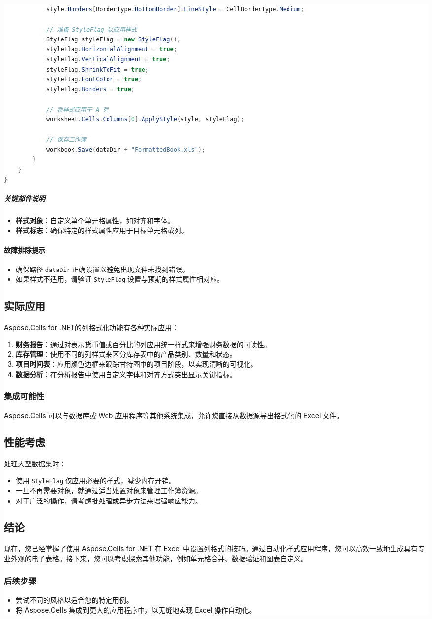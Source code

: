 ```csharp
            style.Borders[BorderType.BottomBorder].LineStyle = CellBorderType.Medium;

            // 准备 StyleFlag 以应用样式
            StyleFlag styleFlag = new StyleFlag();
            styleFlag.HorizontalAlignment = true;
            styleFlag.VerticalAlignment = true;
            styleFlag.ShrinkToFit = true;
            styleFlag.FontColor = true;
            styleFlag.Borders = true;

            // 将样式应用于 A 列
            worksheet.Cells.Columns[0].ApplyStyle(style, styleFlag);

            // 保存工作簿
            workbook.Save(dataDir + "FormattedBook.xls");
        }
    }
}
```
##### 关键部件说明
- **样式对象**：自定义单个单元格属性，如对齐和字体。
- **样式标志**：确保特定的样式属性应用于目标单元格或列。

#### 故障排除提示
- 确保路径 `dataDir` 正确设置以避免出现文件未找到错误。
- 如果样式不适用，请验证 `StyleFlag` 设置与预期的样式属性相对应。

## 实际应用

Aspose.Cells for .NET的列格式化功能有各种实际应用：
1. **财务报告**：通过对表示货币值或百分比的列应用统一样式来增强财务数据的可读性。
2. **库存管理**：使用不同的列样式来区分库存表中的产品类别、数量和状态。
3. **项目时间表**：应用颜色边框来跟踪甘特图中的项目阶段，以实现清晰的可视化。
4. **数据分析**：在分析报告中使用自定义字体和对齐方式突出显示关键指标。

### 集成可能性
Aspose.Cells 可以与数据库或 Web 应用程序等其他系统集成，允许您直接从数据源导出格式化的 Excel 文件。

## 性能考虑
处理大型数据集时：
- 使用 `StyleFlag` 仅应用必要的样式，减少内存开销。
- 一旦不再需要对象，就通过适当处置对象来管理工作簿资源。
- 对于广泛的操作，请考虑批处理或异步方法来增强响应能力。

## 结论
现在，您已经掌握了使用 Aspose.Cells for .NET 在 Excel 中设置列格式的技巧。通过自动化样式应用程序，您可以高效一致地生成具有专业外观的电子表格。接下来，您可以考虑探索其他功能，例如单元格合并、数据验证和图表自定义。

### 后续步骤
- 尝试不同的风格以适合您的特定用例。
- 将 Aspose.Cells 集成到更大的应用程序中，以无缝地实现 Excel 操作自动化。
